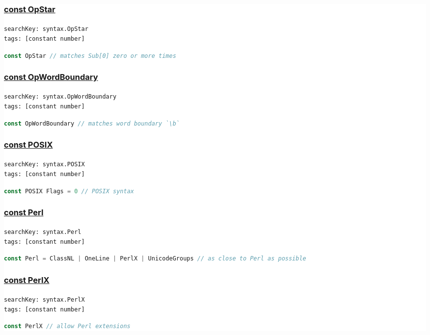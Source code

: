 ### <a id="OpStar" href="#OpStar">const OpStar</a>

```
searchKey: syntax.OpStar
tags: [constant number]
```

```Go
const OpStar // matches Sub[0] zero or more times

```

### <a id="OpWordBoundary" href="#OpWordBoundary">const OpWordBoundary</a>

```
searchKey: syntax.OpWordBoundary
tags: [constant number]
```

```Go
const OpWordBoundary // matches word boundary `\b`

```

### <a id="POSIX" href="#POSIX">const POSIX</a>

```
searchKey: syntax.POSIX
tags: [constant number]
```

```Go
const POSIX Flags = 0 // POSIX syntax

```

### <a id="Perl" href="#Perl">const Perl</a>

```
searchKey: syntax.Perl
tags: [constant number]
```

```Go
const Perl = ClassNL | OneLine | PerlX | UnicodeGroups // as close to Perl as possible

```

### <a id="PerlX" href="#PerlX">const PerlX</a>

```
searchKey: syntax.PerlX
tags: [constant number]
```

```Go
const PerlX // allow Perl extensions

```
